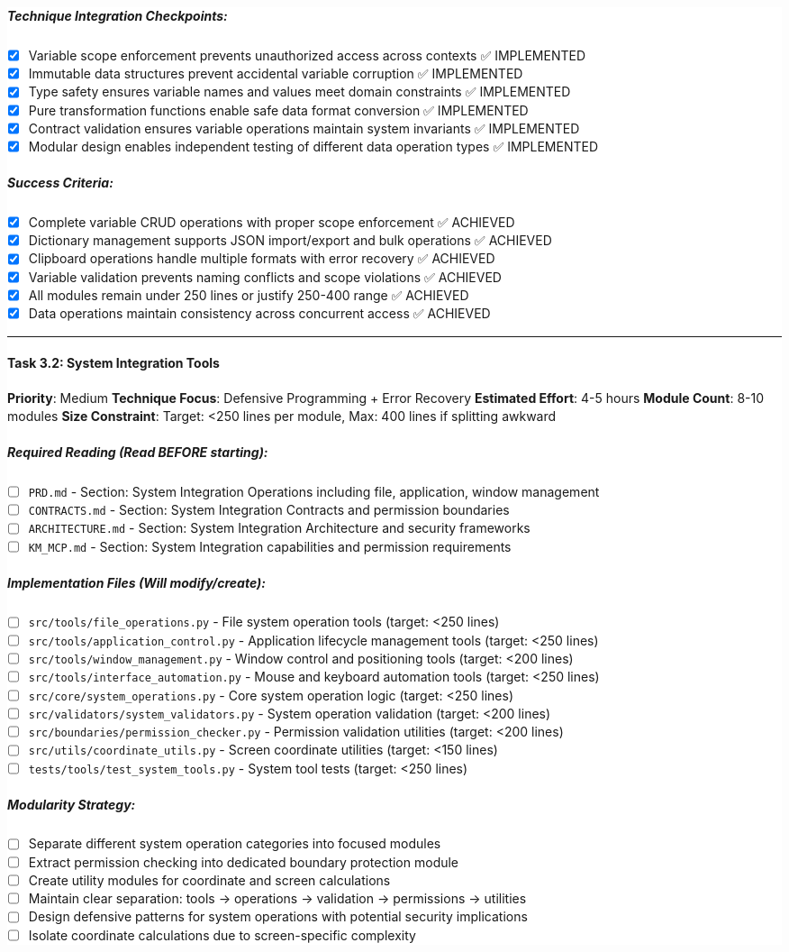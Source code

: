 ##### Technique Integration Checkpoints:
- [x] Variable scope enforcement prevents unauthorized access across contexts ✅ IMPLEMENTED
- [x] Immutable data structures prevent accidental variable corruption ✅ IMPLEMENTED
- [x] Type safety ensures variable names and values meet domain constraints ✅ IMPLEMENTED
- [x] Pure transformation functions enable safe data format conversion ✅ IMPLEMENTED
- [x] Contract validation ensures variable operations maintain system invariants ✅ IMPLEMENTED
- [x] Modular design enables independent testing of different data operation types ✅ IMPLEMENTED

##### Success Criteria:
- [x] Complete variable CRUD operations with proper scope enforcement ✅ ACHIEVED
- [x] Dictionary management supports JSON import/export and bulk operations ✅ ACHIEVED
- [x] Clipboard operations handle multiple formats with error recovery ✅ ACHIEVED
- [x] Variable validation prevents naming conflicts and scope violations ✅ ACHIEVED
- [x] All modules remain under 250 lines or justify 250-400 range ✅ ACHIEVED
- [x] Data operations maintain consistency across concurrent access ✅ ACHIEVED

---

#### Task 3.2: System Integration Tools
**Priority**: Medium
**Technique Focus**: Defensive Programming + Error Recovery
**Estimated Effort**: 4-5 hours
**Module Count**: 8-10 modules
**Size Constraint**: Target: <250 lines per module, Max: 400 lines if splitting awkward

##### Required Reading (Read BEFORE starting):
- [ ] `PRD.md` - Section: System Integration Operations including file, application, window management
- [ ] `CONTRACTS.md` - Section: System Integration Contracts and permission boundaries
- [ ] `ARCHITECTURE.md` - Section: System Integration Architecture and security frameworks
- [ ] `KM_MCP.md` - Section: System Integration capabilities and permission requirements

##### Implementation Files (Will modify/create):
- [ ] `src/tools/file_operations.py` - File system operation tools (target: <250 lines)
- [ ] `src/tools/application_control.py` - Application lifecycle management tools (target: <250 lines)
- [ ] `src/tools/window_management.py` - Window control and positioning tools (target: <200 lines)
- [ ] `src/tools/interface_automation.py` - Mouse and keyboard automation tools (target: <250 lines)
- [ ] `src/core/system_operations.py` - Core system operation logic (target: <250 lines)
- [ ] `src/validators/system_validators.py` - System operation validation (target: <200 lines)
- [ ] `src/boundaries/permission_checker.py` - Permission validation utilities (target: <200 lines)
- [ ] `src/utils/coordinate_utils.py` - Screen coordinate utilities (target: <150 lines)
- [ ] `tests/tools/test_system_tools.py` - System tool tests (target: <250 lines)

##### Modularity Strategy:
- [ ] Separate different system operation categories into focused modules
- [ ] Extract permission checking into dedicated boundary protection module
- [ ] Create utility modules for coordinate and screen calculations
- [ ] Maintain clear separation: tools → operations → validation → permissions → utilities
- [ ] Design defensive patterns for system operations with potential security implications
- [ ] Isolate coordinate calculations due to screen-specific complexity
